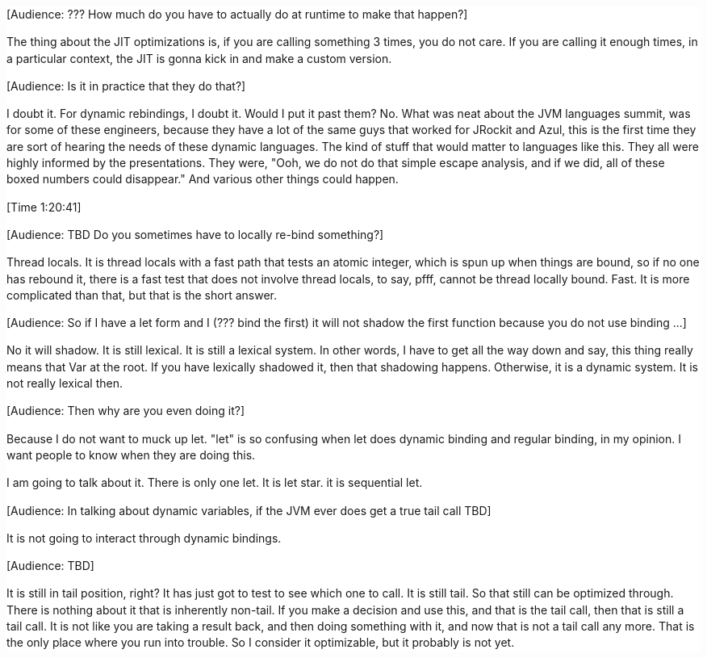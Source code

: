 [Audience: ??? How much do you have to actually do at runtime to make
that happen?]

The thing about the JIT optimizations is, if you are calling something
3 times, you do not care.  If you are calling it enough times, in a
particular context, the JIT is gonna kick in and make a custom
version.

[Audience: Is it in practice that they do that?]

I doubt it.  For dynamic rebindings, I doubt it.  Would I put it past
them?  No.  What was neat about the JVM languages summit, was for some
of these engineers, because they have a lot of the same guys that
worked for JRockit and Azul, this is the first time they are sort of
hearing the needs of these dynamic languages.  The kind of stuff that
would matter to languages like this.  They all were highly informed by
the presentations.  They were, "Ooh, we do not do that simple escape
analysis, and if we did, all of these boxed numbers could disappear."
And various other things could happen.

[Time 1:20:41]

[Audience: TBD Do you sometimes have to locally re-bind something?]

Thread locals.  It is thread locals with a fast path that tests an
atomic integer, which is spun up when things are bound, so if no one
has rebound it, there is a fast test that does not involve thread
locals, to say, pfff, cannot be thread locally bound.  Fast.  It is
more complicated than that, but that is the short answer.

[Audience: So if I have a let form and I (??? bind the first) it will
not shadow the first function because you do not use binding ...]

No it will shadow.  It is still lexical.  It is still a lexical
system.  In other words, I have to get all the way down and say, this
thing really means that Var at the root.  If you have lexically
shadowed it, then that shadowing happens.  Otherwise, it is a dynamic
system.  It is not really lexical then.

[Audience: Then why are you even doing it?]

Because I do not want to muck up let.  "let" is so confusing when let
does dynamic binding and regular binding, in my opinion.  I want
people to know when they are doing this.

I am going to talk about it.  There is only one let.  It is let star.
it is sequential let.

[Audience: In talking about dynamic variables, if the JVM ever does
get a true tail call TBD]

It is not going to interact through dynamic bindings.

[Audience: TBD]

It is still in tail position, right?  It has just got to test to see
which one to call.  It is still tail.  So that still can be optimized
through.  There is nothing about it that is inherently non-tail.  If
you make a decision and use this, and that is the tail call, then that
is still a tail call.  It is not like you are taking a result back,
and then doing something with it, and now that is not a tail call any
more.  That is the only place where you run into trouble.  So I
consider it optimizable, but it probably is not yet.
